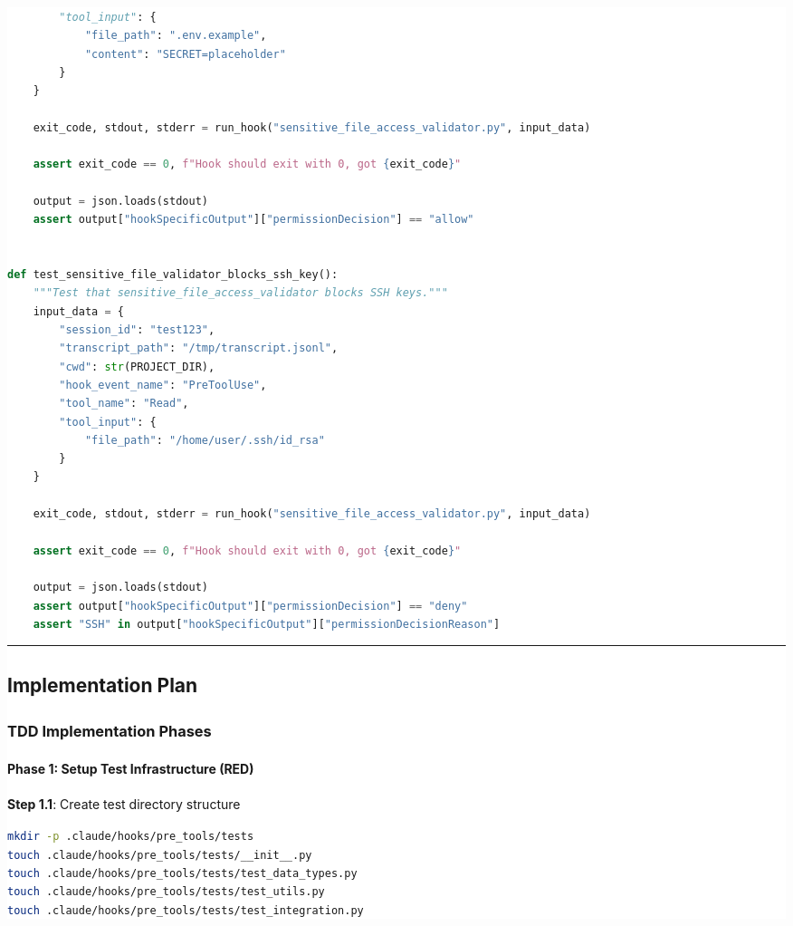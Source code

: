 ```python
        "tool_input": {
            "file_path": ".env.example",
            "content": "SECRET=placeholder"
        }
    }

    exit_code, stdout, stderr = run_hook("sensitive_file_access_validator.py", input_data)

    assert exit_code == 0, f"Hook should exit with 0, got {exit_code}"

    output = json.loads(stdout)
    assert output["hookSpecificOutput"]["permissionDecision"] == "allow"


def test_sensitive_file_validator_blocks_ssh_key():
    """Test that sensitive_file_access_validator blocks SSH keys."""
    input_data = {
        "session_id": "test123",
        "transcript_path": "/tmp/transcript.jsonl",
        "cwd": str(PROJECT_DIR),
        "hook_event_name": "PreToolUse",
        "tool_name": "Read",
        "tool_input": {
            "file_path": "/home/user/.ssh/id_rsa"
        }
    }

    exit_code, stdout, stderr = run_hook("sensitive_file_access_validator.py", input_data)

    assert exit_code == 0, f"Hook should exit with 0, got {exit_code}"

    output = json.loads(stdout)
    assert output["hookSpecificOutput"]["permissionDecision"] == "deny"
    assert "SSH" in output["hookSpecificOutput"]["permissionDecisionReason"]
```

---

## Implementation Plan

### TDD Implementation Phases

#### Phase 1: Setup Test Infrastructure (RED)

**Step 1.1**: Create test directory structure
```bash
mkdir -p .claude/hooks/pre_tools/tests
touch .claude/hooks/pre_tools/tests/__init__.py
touch .claude/hooks/pre_tools/tests/test_data_types.py
touch .claude/hooks/pre_tools/tests/test_utils.py
touch .claude/hooks/pre_tools/tests/test_integration.py
```
